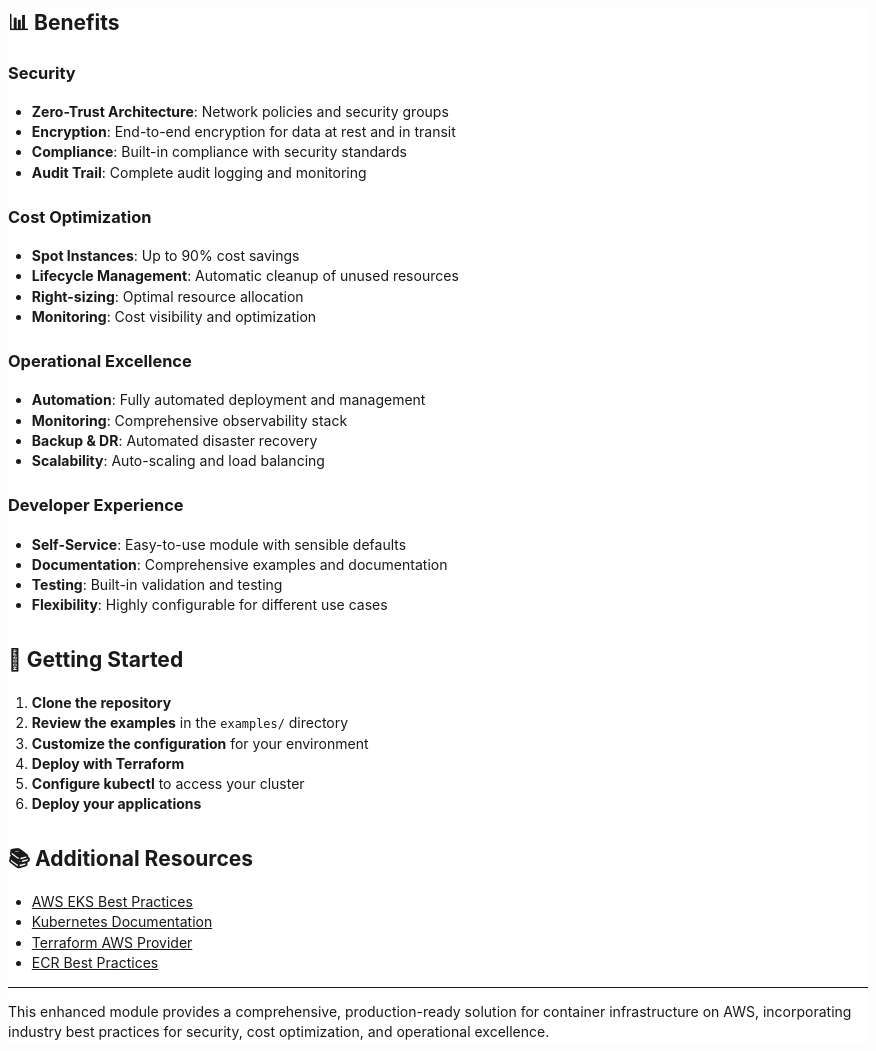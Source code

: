 ## 📊 Benefits

### Security
- **Zero-Trust Architecture**: Network policies and security groups
- **Encryption**: End-to-end encryption for data at rest and in transit
- **Compliance**: Built-in compliance with security standards
- **Audit Trail**: Complete audit logging and monitoring

### Cost Optimization
- **Spot Instances**: Up to 90% cost savings
- **Lifecycle Management**: Automatic cleanup of unused resources
- **Right-sizing**: Optimal resource allocation
- **Monitoring**: Cost visibility and optimization

### Operational Excellence
- **Automation**: Fully automated deployment and management
- **Monitoring**: Comprehensive observability stack
- **Backup & DR**: Automated disaster recovery
- **Scalability**: Auto-scaling and load balancing

### Developer Experience
- **Self-Service**: Easy-to-use module with sensible defaults
- **Documentation**: Comprehensive examples and documentation
- **Testing**: Built-in validation and testing
- **Flexibility**: Highly configurable for different use cases

## 🚀 Getting Started

1. **Clone the repository**
2. **Review the examples** in the `examples/` directory
3. **Customize the configuration** for your environment
4. **Deploy with Terraform**
5. **Configure kubectl** to access your cluster
6. **Deploy your applications**

## 📚 Additional Resources

- [AWS EKS Best Practices](https://aws.github.io/aws-eks-best-practices/)
- [Kubernetes Documentation](https://kubernetes.io/docs/)
- [Terraform AWS Provider](https://registry.terraform.io/providers/hashicorp/aws/latest/docs)
- [ECR Best Practices](https://docs.aws.amazon.com/ecr/latest/userguide/best-practices.html)

---

This enhanced module provides a comprehensive, production-ready solution for container infrastructure on AWS, incorporating industry best practices for security, cost optimization, and operational excellence. 